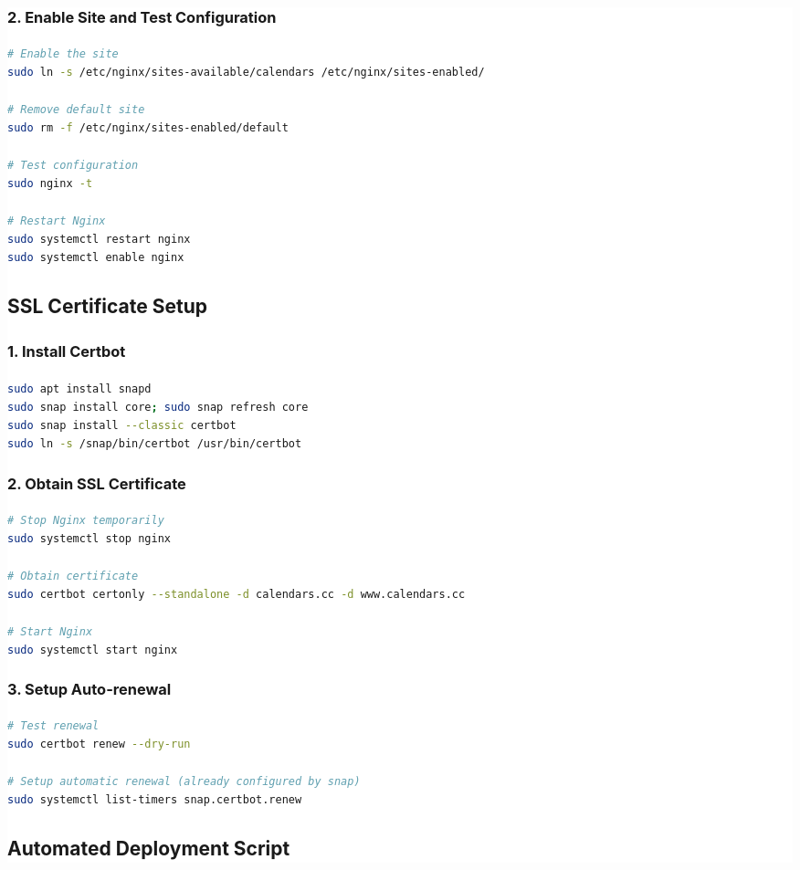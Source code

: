 ### 2. Enable Site and Test Configuration

```bash
# Enable the site
sudo ln -s /etc/nginx/sites-available/calendars /etc/nginx/sites-enabled/

# Remove default site
sudo rm -f /etc/nginx/sites-enabled/default

# Test configuration
sudo nginx -t

# Restart Nginx
sudo systemctl restart nginx
sudo systemctl enable nginx
```

## SSL Certificate Setup

### 1. Install Certbot

```bash
sudo apt install snapd
sudo snap install core; sudo snap refresh core
sudo snap install --classic certbot
sudo ln -s /snap/bin/certbot /usr/bin/certbot
```

### 2. Obtain SSL Certificate

```bash
# Stop Nginx temporarily
sudo systemctl stop nginx

# Obtain certificate
sudo certbot certonly --standalone -d calendars.cc -d www.calendars.cc

# Start Nginx
sudo systemctl start nginx
```

### 3. Setup Auto-renewal

```bash
# Test renewal
sudo certbot renew --dry-run

# Setup automatic renewal (already configured by snap)
sudo systemctl list-timers snap.certbot.renew
```

## Automated Deployment Script
